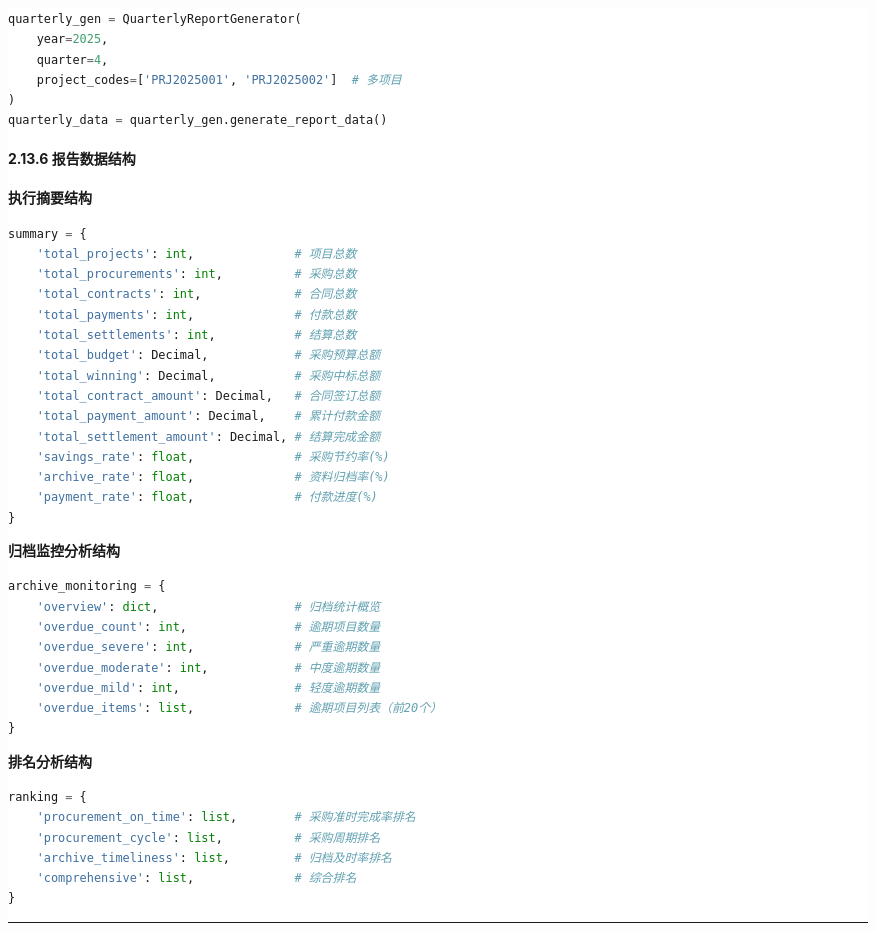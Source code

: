 ```python
quarterly_gen = QuarterlyReportGenerator(
    year=2025,
    quarter=4,
    project_codes=['PRJ2025001', 'PRJ2025002']  # 多项目
)
quarterly_data = quarterly_gen.generate_report_data()
```

#### 2.13.6 报告数据结构

**执行摘要结构**

```python
summary = {
    'total_projects': int,              # 项目总数
    'total_procurements': int,          # 采购总数
    'total_contracts': int,             # 合同总数
    'total_payments': int,              # 付款总数
    'total_settlements': int,           # 结算总数
    'total_budget': Decimal,            # 采购预算总额
    'total_winning': Decimal,           # 采购中标总额
    'total_contract_amount': Decimal,   # 合同签订总额
    'total_payment_amount': Decimal,    # 累计付款金额
    'total_settlement_amount': Decimal, # 结算完成金额
    'savings_rate': float,              # 采购节约率(%)
    'archive_rate': float,              # 资料归档率(%)
    'payment_rate': float,              # 付款进度(%)
}
```

**归档监控分析结构**

```python
archive_monitoring = {
    'overview': dict,                   # 归档统计概览
    'overdue_count': int,               # 逾期项目数量
    'overdue_severe': int,              # 严重逾期数量
    'overdue_moderate': int,            # 中度逾期数量
    'overdue_mild': int,                # 轻度逾期数量
    'overdue_items': list,              # 逾期项目列表（前20个）
}
```

**排名分析结构**

```python
ranking = {
    'procurement_on_time': list,        # 采购准时完成率排名
    'procurement_cycle': list,          # 采购周期排名
    'archive_timeliness': list,         # 归档及时率排名
    'comprehensive': list,              # 综合排名
}
```

---
